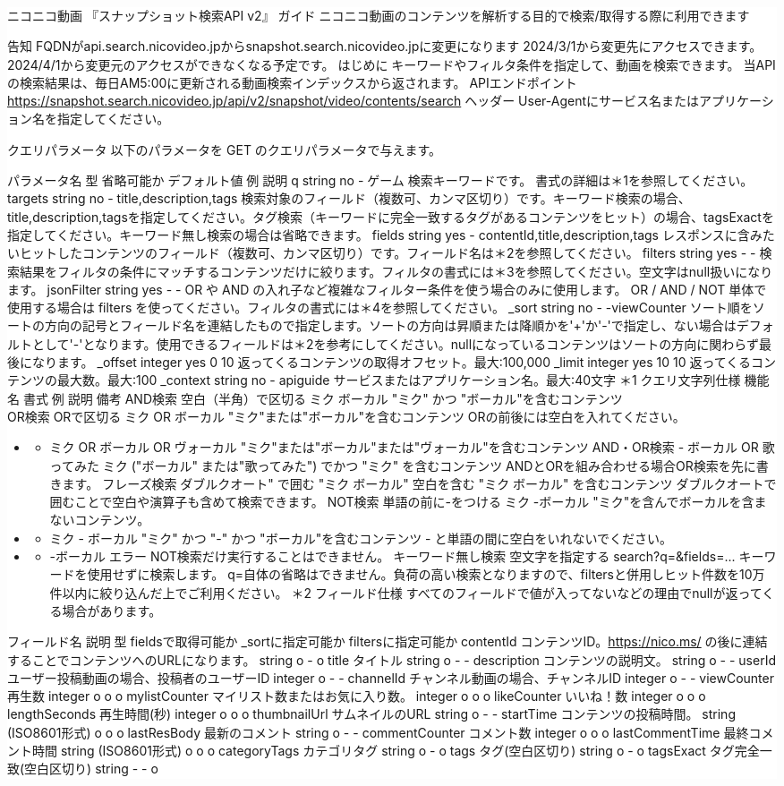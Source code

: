 ニコニコ動画 『スナップショット検索API v2』 ガイド
ニコニコ動画のコンテンツを解析する目的で検索/取得する際に利用できます

告知
FQDNがapi.search.nicovideo.jpからsnapshot.search.nicovideo.jpに変更になります
2024/3/1から変更先にアクセスできます。
2024/4/1から変更元のアクセスができなくなる予定です。
はじめに
キーワードやフィルタ条件を指定して、動画を検索できます。
当APIの検索結果は、毎日AM5:00に更新される動画検索インデックスから返されます。
APIエンドポイント
https://snapshot.search.nicovideo.jp/api/v2/snapshot/video/contents/search
ヘッダー
User-Agentにサービス名またはアプリケーション名を指定してください。

クエリパラメータ
以下のパラメータを GET のクエリパラメータで与えます。

パラメータ名	型	省略可能か	デフォルト値	例	説明
q	string	no	-	ゲーム	検索キーワードです。 書式の詳細は＊1を参照してください。
targets	string	no	-	title,description,tags	検索対象のフィールド（複数可、カンマ区切り）です。キーワード検索の場合、title,description,tagsを指定してください。タグ検索（キーワードに完全一致するタグがあるコンテンツをヒット）の場合、tagsExactを指定してください。キーワード無し検索の場合は省略できます。
fields	string	yes	-	contentId,title,description,tags	レスポンスに含みたいヒットしたコンテンツのフィールド（複数可、カンマ区切り）です。フィールド名は＊2を参照してください。
filters	string	yes	-	-	検索結果をフィルタの条件にマッチするコンテンツだけに絞ります。フィルタの書式には＊3を参照してください。空文字はnull扱いになります。
jsonFilter	string	yes	-	-	OR や AND の入れ子など複雑なフィルター条件を使う場合のみに使用します。 OR / AND / NOT 単体で使用する場合は filters を使ってください。フィルタの書式には＊4を参照してください。
_sort	string	no	-	-viewCounter	ソート順をソートの方向の記号とフィールド名を連結したもので指定します。ソートの方向は昇順または降順かを'+'か'-'で指定し、ない場合はデフォルトとして'-'となります。使用できるフィールドは＊2を参考にしてください。nullになっているコンテンツはソートの方向に関わらず最後になります。
_offset	integer	yes	0	10	返ってくるコンテンツの取得オフセット。最大:100,000
_limit	integer	yes	10	10	返ってくるコンテンツの最大数。最大:100
_context	string	no	-	apiguide	サービスまたはアプリケーション名。最大:40文字
＊1 クエリ文字列仕様
機能名	書式	例	説明	備考
AND検索	空白（半角）で区切る	ミク ボーカル	"ミク" かつ "ボーカル"を含むコンテンツ	
OR検索	ORで区切る	ミク OR ボーカル	"ミク"または"ボーカル"を含むコンテンツ	ORの前後には空白を入れてください。
-	-	ミク OR ボーカル OR ヴォーカル	"ミク"または"ボーカル"または"ヴォーカル"を含むコンテンツ	
AND・OR検索	-	ボーカル OR 歌ってみた ミク	("ボーカル" または"歌ってみた") でかつ "ミク" を含むコンテンツ	ANDとORを組み合わせる場合OR検索を先に書きます。
フレーズ検索	ダブルクオート" で囲む	"ミク ボーカル"	空白を含む "ミク ボーカル" を含むコンテンツ	ダブルクオートで囲むことで空白や演算子も含めて検索できます。
NOT検索	単語の前に-をつける	ミク -ボーカル	"ミク"を含んでボーカルを含まないコンテンツ。	
-	-	ミク - ボーカル	"ミク" かつ "-" かつ "ボーカル"を含むコンテンツ	- と単語の間に空白をいれないでください。
-	-	-ボーカル	エラー	NOT検索だけ実行することはできません。
キーワード無し検索	空文字を指定する	search?q=&fields=...	キーワードを使用せずに検索します。	q=自体の省略はできません。負荷の高い検索となりますので、filtersと併用しヒット件数を10万件以内に絞り込んだ上でご利用ください。
＊2 フィールド仕様
すべてのフィールドで値が入ってないなどの理由でnullが返ってくる場合があります。

フィールド名	説明	型	fieldsで取得可能か	_sortに指定可能か	filtersに指定可能か
contentId	コンテンツID。https://nico.ms/ の後に連結することでコンテンツへのURLになります。	string	o	-	o
title	タイトル	string	o	-	-
description	コンテンツの説明文。	string	o	-	-
userId	ユーザー投稿動画の場合、投稿者のユーザーID	integer	o	-	-
channelId	チャンネル動画の場合、チャンネルID	integer	o	-	-
viewCounter	再生数	integer	o	o	o
mylistCounter	マイリスト数またはお気に入り数。	integer	o	o	o
likeCounter	いいね！数	integer	o	o	o
lengthSeconds	再生時間(秒)	integer	o	o	o
thumbnailUrl	サムネイルのURL	string	o	-	-
startTime	コンテンツの投稿時間。	string (ISO8601形式)	o	o	o
lastResBody	最新のコメント	string	o	-	-
commentCounter	コメント数	integer	o	o	o
lastCommentTime	最終コメント時間	string (ISO8601形式)	o	o	o
categoryTags	カテゴリタグ	string	o	-	o
tags	タグ(空白区切り)	string	o	-	o
tagsExact	タグ完全一致(空白区切り)	string	-	-	o